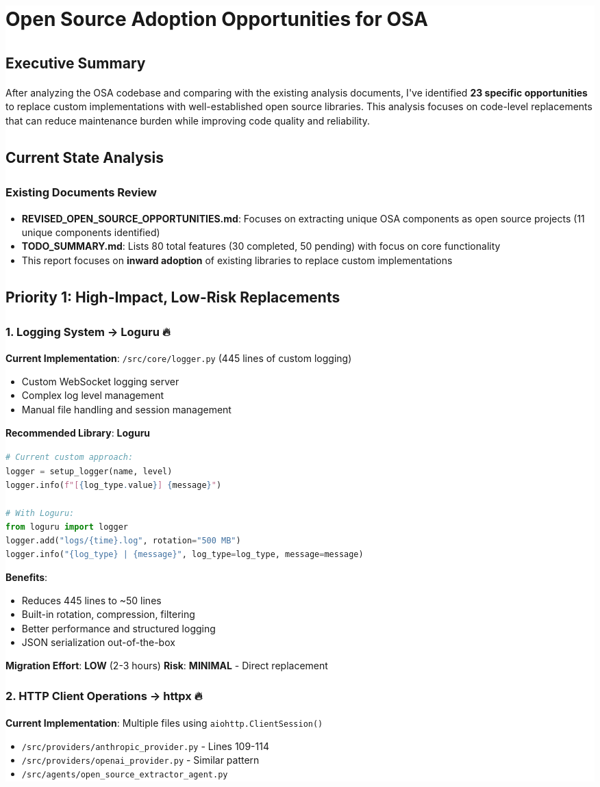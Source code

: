 # Open Source Adoption Opportunities for OSA

## Executive Summary

After analyzing the OSA codebase and comparing with the existing analysis documents, I've identified **23 specific opportunities** to replace custom implementations with well-established open source libraries. This analysis focuses on code-level replacements that can reduce maintenance burden while improving code quality and reliability.

## Current State Analysis

### Existing Documents Review
- **REVISED_OPEN_SOURCE_OPPORTUNITIES.md**: Focuses on extracting unique OSA components as open source projects (11 unique components identified)
- **TODO_SUMMARY.md**: Lists 80 total features (30 completed, 50 pending) with focus on core functionality
- This report focuses on **inward adoption** of existing libraries to replace custom implementations

## Priority 1: High-Impact, Low-Risk Replacements

### 1. Logging System → **Loguru** 🔥
**Current Implementation**: `/src/core/logger.py` (445 lines of custom logging)
- Custom WebSocket logging server
- Complex log level management 
- Manual file handling and session management

**Recommended Library**: **Loguru**
```python
# Current custom approach:
logger = setup_logger(name, level)
logger.info(f"[{log_type.value}] {message}")

# With Loguru:
from loguru import logger
logger.add("logs/{time}.log", rotation="500 MB")
logger.info("{log_type} | {message}", log_type=log_type, message=message)
```

**Benefits**:
- Reduces 445 lines to ~50 lines
- Built-in rotation, compression, filtering
- Better performance and structured logging
- JSON serialization out-of-the-box

**Migration Effort**: **LOW** (2-3 hours)
**Risk**: **MINIMAL** - Direct replacement

### 2. HTTP Client Operations → **httpx** 🔥
**Current Implementation**: Multiple files using `aiohttp.ClientSession()`
- `/src/providers/anthropic_provider.py` - Lines 109-114
- `/src/providers/openai_provider.py` - Similar pattern
- `/src/agents/open_source_extractor_agent.py`
